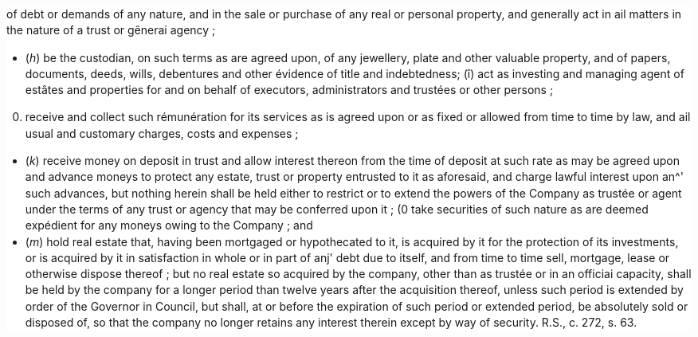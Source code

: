 of debt or demands of any nature, and in
the sale or purchase of any real or personal
property, and generally act in ail matters
in the nature of a trust or gênerai agency ;
  * (_h_) be the custodian, on such terms as are
agreed upon, of any jewellery, plate and
other valuable property, and of papers,
documents, deeds, wills, debentures and
other évidence of title and indebtedness;
(î) act as investing and managing agent of
estâtes and properties for and on behalf of
executors, administrators and trustées or
other persons ;
0) receive and collect such rémunération
for its services as is agreed upon or as fixed
or allowed from time to time by law, and
ail usual and customary charges, costs and
expenses ;
  * (_k_) receive money on deposit in trust and
allow interest thereon from the time of
deposit at such rate as may be agreed upon
and advance moneys to protect any estate,
trust or property entrusted to it as aforesaid,
and charge lawful interest upon an^' such
advances, but nothing herein shall be held
either to restrict or to extend the powers of
the Company as trustée or agent under the
terms of any trust or agency that may be
conferred upon it ;
(0 take securities of such nature as are
deemed expédient for any moneys owing to
the Company ; and
  * (_m_) hold real estate that, having been
mortgaged or hypothecated to it, is acquired
by it for the protection of its investments,
or is acquired by it in satisfaction in whole
or in part of anj' debt due to itself, and
from time to time sell, mortgage, lease or
otherwise dispose thereof ; but no real estate
so acquired by the company, other than as
trustée or in an officiai capacity, shall be
held by the company for a longer period
than twelve years after the acquisition
thereof, unless such period is extended by
order of the Governor in Council, but shall,
at or before the expiration of such period
or extended period, be absolutely sold or
disposed of, so that the company no longer
retains any interest therein except by way
of security. R.S., c. 272, s. 63.
